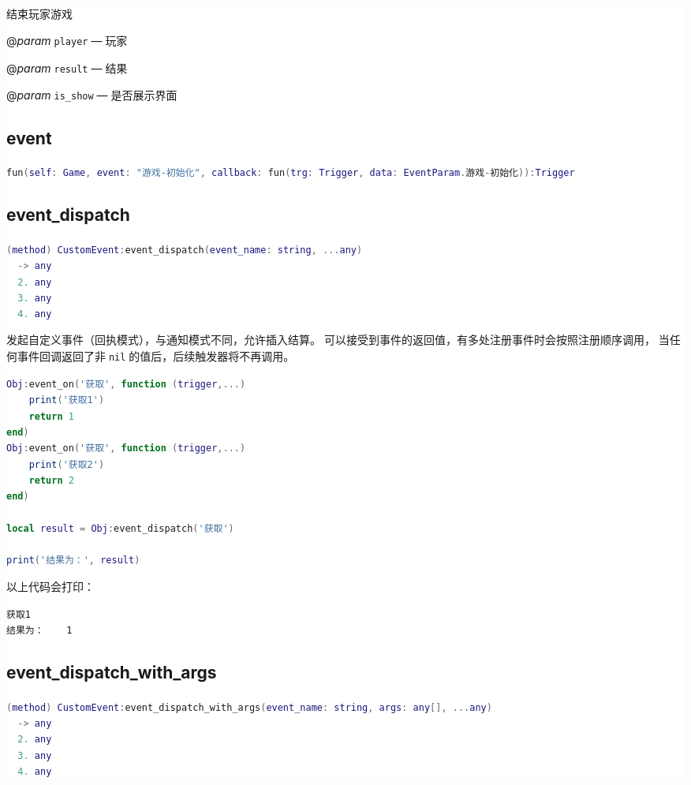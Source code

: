 结束玩家游戏

@*param* `player` — 玩家

@*param* `result` — 结果

@*param* `is_show` — 是否展示界面
## event

```lua
fun(self: Game, event: "游戏-初始化", callback: fun(trg: Trigger, data: EventParam.游戏-初始化)):Trigger
```

## event_dispatch

```lua
(method) CustomEvent:event_dispatch(event_name: string, ...any)
  -> any
  2. any
  3. any
  4. any
```

发起自定义事件（回执模式），与通知模式不同，允许插入结算。
可以接受到事件的返回值，有多处注册事件时会按照注册顺序调用，
当任何事件回调返回了非 `nil` 的值后，后续触发器将不再调用。

```lua
Obj:event_on('获取', function (trigger,...)
    print('获取1')
    return 1
end)
Obj:event_on('获取', function (trigger,...)
    print('获取2')
    return 2
end)

local result = Obj:event_dispatch('获取')

print('结果为：', result)
```

以上代码会打印：

```
获取1
结果为：    1
```

## event_dispatch_with_args

```lua
(method) CustomEvent:event_dispatch_with_args(event_name: string, args: any[], ...any)
  -> any
  2. any
  3. any
  4. any
```
